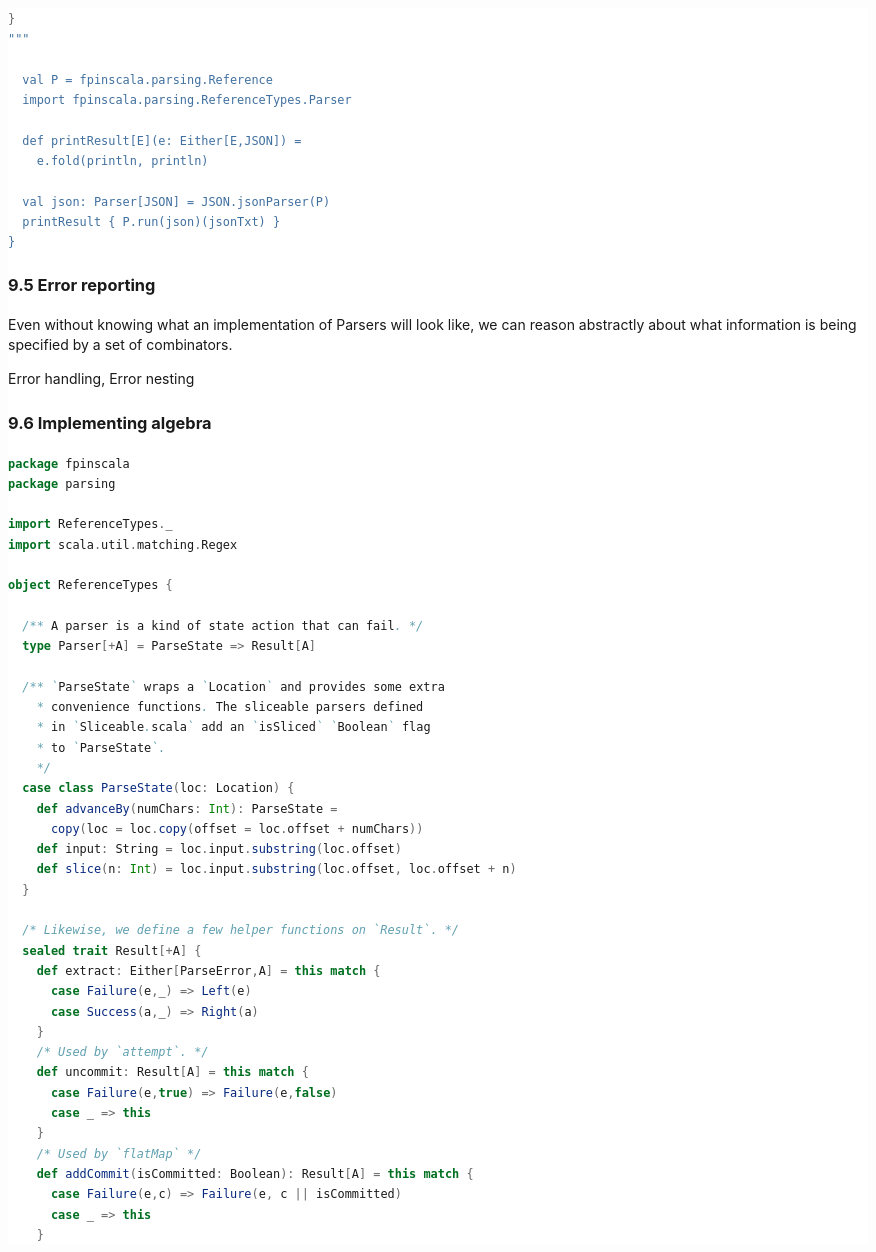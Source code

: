 ```scala
}
"""

  val P = fpinscala.parsing.Reference
  import fpinscala.parsing.ReferenceTypes.Parser

  def printResult[E](e: Either[E,JSON]) =
    e.fold(println, println)

  val json: Parser[JSON] = JSON.jsonParser(P)
  printResult { P.run(json)(jsonTxt) }
}
```


### 9.5 Error reporting
Even without knowing what an implementation of Parsers will look like, we can reason abstractly about what information is being specified by a set of combinators.

Error handling, Error nesting


### 9.6 Implementing algebra


```scala
package fpinscala
package parsing

import ReferenceTypes._
import scala.util.matching.Regex

object ReferenceTypes {

  /** A parser is a kind of state action that can fail. */
  type Parser[+A] = ParseState => Result[A]

  /** `ParseState` wraps a `Location` and provides some extra
    * convenience functions. The sliceable parsers defined
    * in `Sliceable.scala` add an `isSliced` `Boolean` flag
    * to `ParseState`.
    */
  case class ParseState(loc: Location) {
    def advanceBy(numChars: Int): ParseState =
      copy(loc = loc.copy(offset = loc.offset + numChars))
    def input: String = loc.input.substring(loc.offset)
    def slice(n: Int) = loc.input.substring(loc.offset, loc.offset + n)
  }

  /* Likewise, we define a few helper functions on `Result`. */
  sealed trait Result[+A] {
    def extract: Either[ParseError,A] = this match {
      case Failure(e,_) => Left(e)
      case Success(a,_) => Right(a)
    }
    /* Used by `attempt`. */
    def uncommit: Result[A] = this match {
      case Failure(e,true) => Failure(e,false)
      case _ => this
    }
    /* Used by `flatMap` */
    def addCommit(isCommitted: Boolean): Result[A] = this match {
      case Failure(e,c) => Failure(e, c || isCommitted)
      case _ => this
    }
```